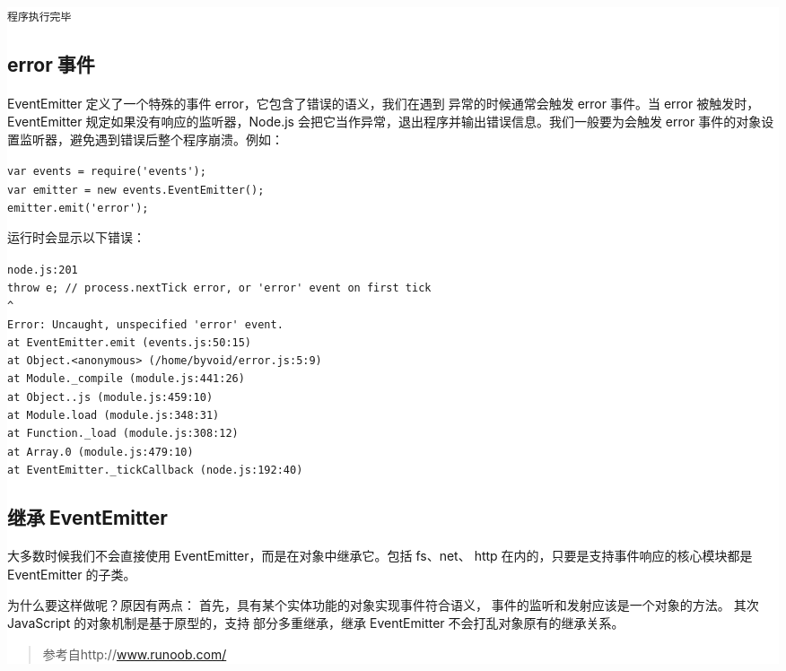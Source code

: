 ```
程序执行完毕
```

## error 事件
 EventEmitter 定义了一个特殊的事件 error，它包含了错误的语义，我们在遇到 异常的时候通常会触发 error 事件。当 error 被触发时，EventEmitter 规定如果没有响应的监听器，Node.js 会把它当作异常，退出程序并输出错误信息。我们一般要为会触发 error 事件的对象设置监听器，避免遇到错误后整个程序崩溃。例如：
```
var events = require('events'); 
var emitter = new events.EventEmitter(); 
emitter.emit('error'); 
```
运行时会显示以下错误：
```
node.js:201 
throw e; // process.nextTick error, or 'error' event on first tick 
^ 
Error: Uncaught, unspecified 'error' event. 
at EventEmitter.emit (events.js:50:15) 
at Object.<anonymous> (/home/byvoid/error.js:5:9) 
at Module._compile (module.js:441:26) 
at Object..js (module.js:459:10) 
at Module.load (module.js:348:31) 
at Function._load (module.js:308:12) 
at Array.0 (module.js:479:10) 
at EventEmitter._tickCallback (node.js:192:40) 
```

## 继承 EventEmitter
大多数时候我们不会直接使用 EventEmitter，而是在对象中继承它。包括 fs、net、 http 在内的，只要是支持事件响应的核心模块都是 EventEmitter 的子类。

为什么要这样做呢？原因有两点：
首先，具有某个实体功能的对象实现事件符合语义， 事件的监听和发射应该是一个对象的方法。
其次 JavaScript 的对象机制是基于原型的，支持 部分多重继承，继承 EventEmitter 不会打乱对象原有的继承关系。

> 参考自http://www.runoob.com/
